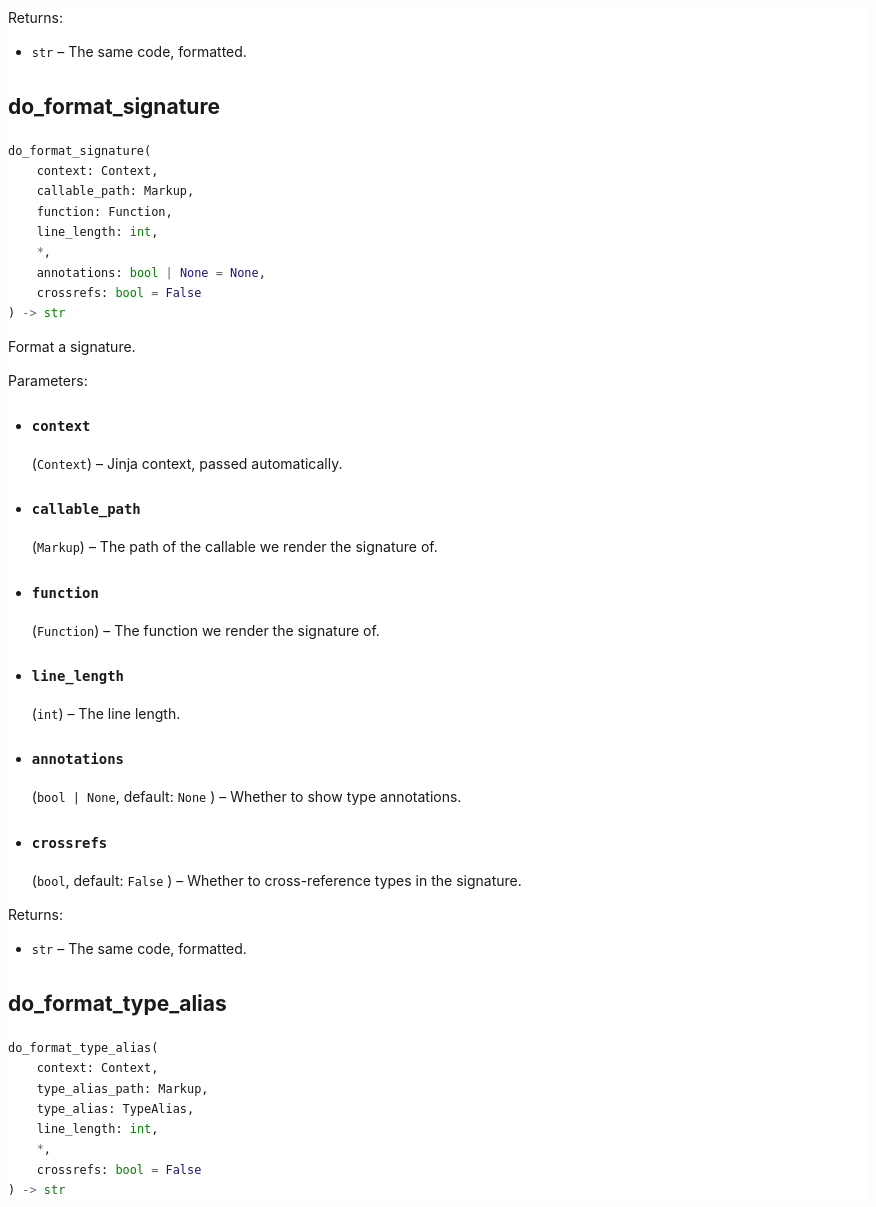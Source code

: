 Returns:

- `str` – The same code, formatted.

## do_format_signature

```python
do_format_signature(
    context: Context,
    callable_path: Markup,
    function: Function,
    line_length: int,
    *,
    annotations: bool | None = None,
    crossrefs: bool = False
) -> str
```

Format a signature.

Parameters:

- ### **`context`**

  (`Context`) – Jinja context, passed automatically.

- ### **`callable_path`**

  (`Markup`) – The path of the callable we render the signature of.

- ### **`function`**

  (`Function`) – The function we render the signature of.

- ### **`line_length`**

  (`int`) – The line length.

- ### **`annotations`**

  (`bool | None`, default: `None` ) – Whether to show type annotations.

- ### **`crossrefs`**

  (`bool`, default: `False` ) – Whether to cross-reference types in the signature.

Returns:

- `str` – The same code, formatted.

## do_format_type_alias

```python
do_format_type_alias(
    context: Context,
    type_alias_path: Markup,
    type_alias: TypeAlias,
    line_length: int,
    *,
    crossrefs: bool = False
) -> str
```
